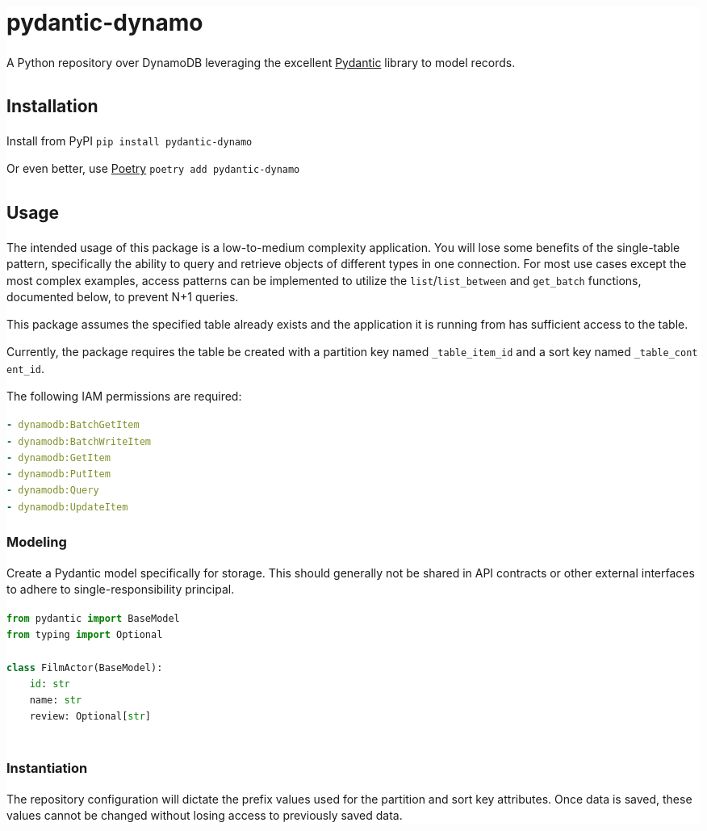 # pydantic-dynamo
A Python repository over DynamoDB leveraging the excellent 
[Pydantic](https://docs.pydantic.dev/) library to model records.

## Installation
Install from PyPI `pip install pydantic-dynamo`

Or even better, use [Poetry](https://python-poetry.org/docs/) `poetry add pydantic-dynamo`

## Usage

The intended usage of this package is a low-to-medium complexity application. You will lose
some benefits of the single-table pattern, specifically the ability to query
and retrieve objects of different types in one connection. For most use cases except
the most complex examples, access patterns can be implemented to utilize the `list`/`list_between`
and `get_batch` functions, documented below, to prevent N+1 queries.

This package assumes the specified table already exists and the application it is
running from has sufficient access to the table.

Currently, the package requires the table be created with a partition key named 
`_table_item_id` and a sort key named `_table_content_id`.

The following IAM permissions are required:

```yaml
- dynamodb:BatchGetItem
- dynamodb:BatchWriteItem
- dynamodb:GetItem
- dynamodb:PutItem
- dynamodb:Query
- dynamodb:UpdateItem
```

### Modeling
Create a Pydantic model specifically for storage. This should generally not be shared
in API contracts or other external interfaces to adhere to single-responsibility principal.

```python
from pydantic import BaseModel
from typing import Optional

class FilmActor(BaseModel):
    id: str
    name: str
    review: Optional[str]
    
```

### Instantiation
The repository configuration will dictate the prefix values used for the partition and sort
key attributes. Once data is saved, these values cannot be changed without losing
access to previously saved data.
